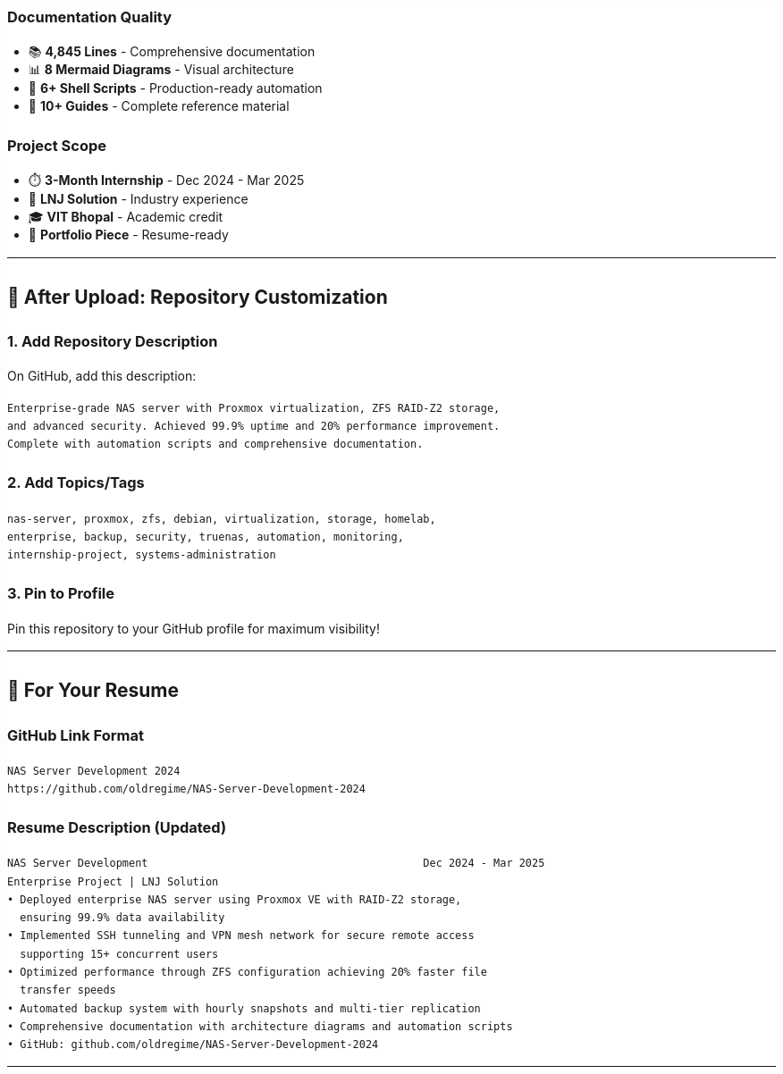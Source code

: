 ### Documentation Quality
- 📚 **4,845 Lines** - Comprehensive documentation
- 📊 **8 Mermaid Diagrams** - Visual architecture
- 🔧 **6+ Shell Scripts** - Production-ready automation
- 📖 **10+ Guides** - Complete reference material

### Project Scope
- ⏱️ **3-Month Internship** - Dec 2024 - Mar 2025
- 🏢 **LNJ Solution** - Industry experience
- 🎓 **VIT Bhopal** - Academic credit
- 💼 **Portfolio Piece** - Resume-ready

---

## 🎨 After Upload: Repository Customization

### 1. Add Repository Description
On GitHub, add this description:
```
Enterprise-grade NAS server with Proxmox virtualization, ZFS RAID-Z2 storage, 
and advanced security. Achieved 99.9% uptime and 20% performance improvement. 
Complete with automation scripts and comprehensive documentation.
```

### 2. Add Topics/Tags
```
nas-server, proxmox, zfs, debian, virtualization, storage, homelab, 
enterprise, backup, security, truenas, automation, monitoring, 
internship-project, systems-administration
```

### 3. Pin to Profile
Pin this repository to your GitHub profile for maximum visibility!

---

## 📝 For Your Resume

### GitHub Link Format
```
NAS Server Development 2024
https://github.com/oldregime/NAS-Server-Development-2024
```

### Resume Description (Updated)
```
NAS Server Development                                           Dec 2024 - Mar 2025
Enterprise Project | LNJ Solution
• Deployed enterprise NAS server using Proxmox VE with RAID-Z2 storage, 
  ensuring 99.9% data availability
• Implemented SSH tunneling and VPN mesh network for secure remote access 
  supporting 15+ concurrent users
• Optimized performance through ZFS configuration achieving 20% faster file 
  transfer speeds
• Automated backup system with hourly snapshots and multi-tier replication
• Comprehensive documentation with architecture diagrams and automation scripts
• GitHub: github.com/oldregime/NAS-Server-Development-2024
```

---